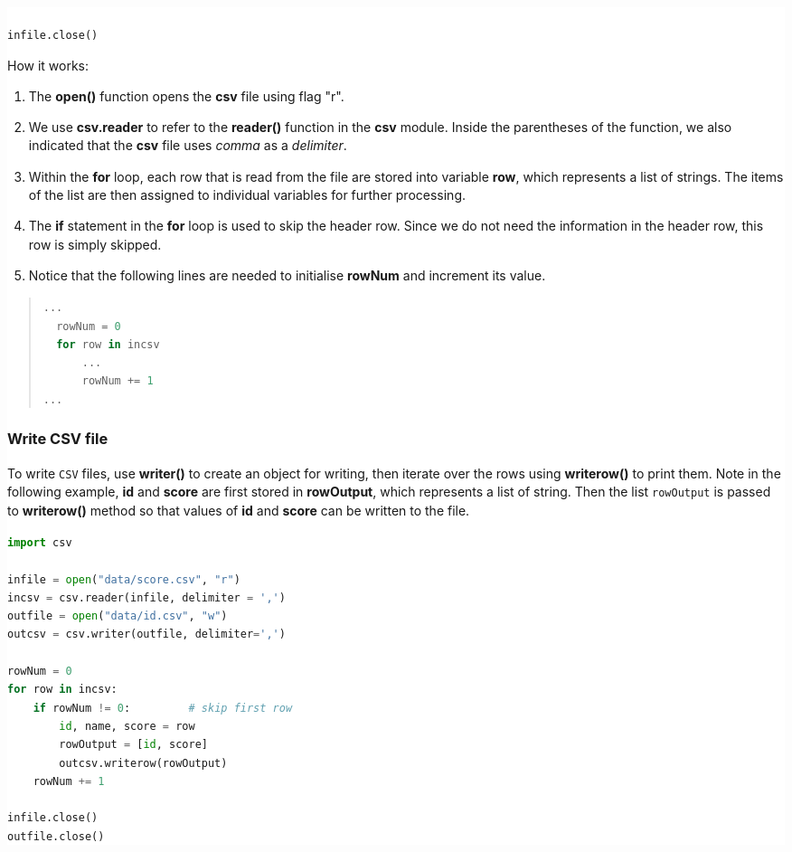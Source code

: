 ```Python

infile.close()  
```

How it works:

1.  The **open()** function opens the **csv** file using flag "r". 
	
2.  We use **csv.reader** to refer to the **reader()** function in the **csv** module. Inside the parentheses of the function, we also indicated that the **csv** file uses *comma* as a *delimiter*.  
		
3. Within the **for** loop, each row that is read from the file are stored into variable **row**, which represents a list of strings. The items of the list are then  assigned to individual variables for further processing. 

4. The **if** statement in the **for** loop is used to skip the header row. Since we do not need the information in the header row, this row is simply skipped. 

5. Notice that the following lines are needed to initialise **rowNum** and increment its value. 

>
>```python
>...
>	rowNum = 0
>	for row in incsv
>		...
>		rowNum += 1
>...		
>```

### Write CSV file

To write `CSV` files,  use **writer()** to create an object for writing, then iterate over the rows using **writerow()** to print them. Note in the following example, **id** and **score** are first stored in **rowOutput**, which represents a list of string. Then the list `rowOutput` is passed to **writerow()** method so that values of **id** and **score** can be written to the file. 

```Python
import csv

infile = open("data/score.csv", "r")
incsv = csv.reader(infile, delimiter = ',')
outfile = open("data/id.csv", "w")
outcsv = csv.writer(outfile, delimiter=',')

rowNum = 0
for row in incsv:
    if rowNum != 0:         # skip first row
        id, name, score = row
        rowOutput = [id, score]
        outcsv.writerow(rowOutput) 
    rowNum += 1

infile.close()
outfile.close()
```
